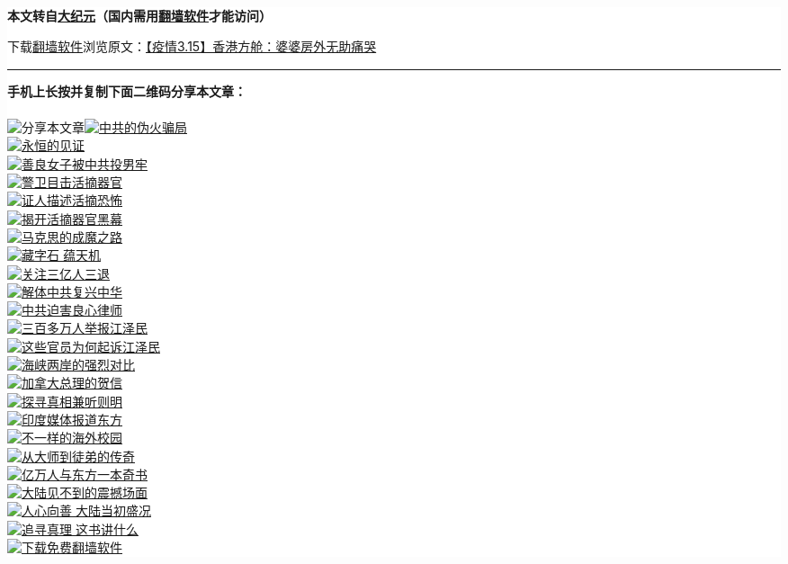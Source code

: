 <strong>本文转自<a href="https://www.epochtimes.com">大纪元</a>（国内需用<a href="https://github.com/19920513/www/blob/master/README.md#8">翻墙软件</a>才能访问）</strong><p>下载<a href="https://github.com/19920513/www/blob/master/README.md#8">翻墙软件</a>浏览原文：<a href="https://www.epochtimes.com/gb/22/3/15/n13647182.htm">【疫情3.15】香港方舱：婆婆房外无助痛哭</a></p><hr>

<strong>手机上长按并复制下面二维码分享本文章：</strong><br><br><img src="https://chart.apis.google.com/chart?cht=qr&chs=240x240&choe=UTF-8&chld=M|2&chl=https://github.com/19920513/djy/blob/master/gb/22/3/15/n13647182.md%231" title="分享本文章"></td><td VALIGN=TOP><a href="https://github.com/19920513/djy/blob/master/gb/16/1/21/n4622075.md?dfh#1" target="_blank"><img src="https://raw.githubusercontent.com/19920513/djy/master/gb/300/wei-f1.jpg" title="中共的伪火骗局"  alt="中共的伪火骗局"></a><br><a href="https://github.com/19920513/www/blob/master/README.md?dfh#9" target="_blank"><img src="https://raw.githubusercontent.com/19920513/djy/master/gb/300/yong-h.jpg" title="永恒的见证"  alt="永恒的见证"></a><br><a href="https://github.com/19920513/djy/blob/master/gb/13/9/29/n3974789.md?dfh#1" target="_blank"><img src="https://raw.githubusercontent.com/19920513/djy/master/gb/300/shang-lnz.jpg" title="善良女子被中共投男牢"  alt="善良女子被中共投男牢"></a><br><a href="https://github.com/19920513/djy/blob/master/gb/16/3/16/n4663449.md?dfh#1" target="_blank"><img src="https://raw.githubusercontent.com/19920513/djy/master/gb/300/huo-z3.jpg" title="警卫目击活摘器官"  alt="警卫目击活摘器官"></a><br><a href="https://github.com/19920513/djy/blob/master/gb/16/8/7/n8177641.md?dfh#1" target="_blank"><img src="https://raw.githubusercontent.com/19920513/djy/master/gb/300/huo-z4.jpg" title="证人描述活摘恐怖"  alt="证人描述活摘恐怖"></a><br><a href="https://github.com/19920513/djy/blob/master/gb/10/4/19/n2881569.md?dfh#1" target="_blank"><img src="https://raw.githubusercontent.com/19920513/djy/master/gb/300/huo-z1.jpg" title="揭开活摘器官黑幕"  alt="揭开活摘器官黑幕"></a><br><a href="https://github.com/19920513/djy/blob/master/gb/10/11/7/n3077476.md?dfh#1" target="_blank"><img src="https://raw.githubusercontent.com/19920513/djy/master/gb/300/ma-ks.jpg" title="马克思的成魔之路"  alt="马克思的成魔之路"></a><br><a href="https://github.com/19920513/djy/blob/master/gb/14/6/9/n4173977.md?dfh#1" target="_blank"><img src="https://raw.githubusercontent.com/19920513/djy/master/gb/300/chang-zs.jpg" title="藏字石 蕴天机"  alt="藏字石 蕴天机"></a><br><a href="https://github.com/19920513/djy/blob/master/gb/18/5/10/n10381511.md?dfh#1" target="_blank"><img src="https://raw.githubusercontent.com/19920513/djy/master/gb/300/st1.jpg" title="关注三亿人三退"  alt="关注三亿人三退"></a><br><a href="https://github.com/19920513/djy/blob/master/gb/18/3/21/n10237682.md?dfh#1" target="_blank"><img src="https://raw.githubusercontent.com/19920513/djy/master/gb/300/jie-t.jpg" title="解体中共复兴中华"  alt="解体中共复兴中华"></a><br><a href="https://github.com/19920513/djy/blob/master/gb/9/2/9/n2422991.md?dfh#1" target="_blank"><img src="https://raw.githubusercontent.com/19920513/djy/master/gb/300/gao-zs.jpg" title="中共迫害良心律师"  alt="中共迫害良心律师"></a><br><a href="https://github.com/19920513/djy/blob/master/gb/18/12/9/n10900044.md?dfh#1" target="_blank"><img src="https://raw.githubusercontent.com/19920513/djy/master/gb/300/sj1.jpg" title="三百多万人举报江泽民"  alt="三百多万人举报江泽民"></a><br><a href="https://github.com/19920513/djy/blob/master/gb/18/8/28/n10672014.md?dfh#1" target="_blank"><img src="https://raw.githubusercontent.com/19920513/djy/master/gb/300/sj2.jpg" title="这些官员为何起诉江泽民"  alt="这些官员为何起诉江泽民"></a><br><a href="https://github.com/19920513/djy/blob/master/gb/8/12/18/n2367165.md?dfh#1" target="_blank"><img src="https://raw.githubusercontent.com/19920513/djy/master/gb/300/liangan.jpg" title="海峡两岸的强烈对比"  alt="海峡两岸的强烈对比"></a><br><a href="https://github.com/19920513/djy/blob/master/gb/15/12/10/n4593139.md?dfh#1" target="_blank"><img src="https://raw.githubusercontent.com/19920513/djy/master/gb/300/jia-ndzl.jpg" title="加拿大总理的贺信"  alt="加拿大总理的贺信"></a><br><a href="https://github.com/19920513/djy/blob/master/gb/11/6/17/n3289382.md?dfh#1" target="_blank"><img src="https://raw.githubusercontent.com/19920513/djy/master/gb/300/xiao-wd.jpg" title="探寻真相兼听则明"  alt="探寻真相兼听则明"></a><br><a href="https://github.com/19920513/djy/blob/master/gb/18/10/27/n10812623.md?dfh#1" target="_blank"><img src="https://raw.githubusercontent.com/19920513/djy/master/gb/300/yindu.jpg" title="印度媒体报道东方"  alt="印度媒体报道东方"></a><br><a href="https://github.com/19920513/djy/blob/master/gb/18/6/9/n10469652.md?dfh#1" target="_blank"><img src="https://raw.githubusercontent.com/19920513/djy/master/gb/300/xie-j.jpg" title="不一样的海外校园"  alt="不一样的海外校园"></a><br><a href="https://github.com/19920513/djy/blob/master/gb/7/4/5/n1669415.md?dfh#1" target="_blank"><img src="https://raw.githubusercontent.com/19920513/djy/master/gb/300/li-up.jpg" title="从大师到徒弟的传奇"  alt="从大师到徒弟的传奇"></a><br><a href="https://github.com/19920513/djy/blob/master/gb/17/5/26/n9191512.md?dfh#1" target="_blank"><img src="https://raw.githubusercontent.com/19920513/djy/master/gb/300/zfl2.jpg" title="亿万人与东方一本奇书"  alt="亿万人与东方一本奇书"></a><br><a href="https://github.com/19920513/djy/blob/master/gb/13/11/27/n4020290.md?dfh#1" target="_blank"><img src="https://raw.githubusercontent.com/19920513/djy/master/gb/300/zhen-h.jpg" title="大陆见不到的震撼场面"  alt="大陆见不到的震撼场面"></a><br><a href="https://github.com/19920513/djy/blob/master/gb/15/7/17/n4482910.md?dfh#1" target="_blank"><img src="https://raw.githubusercontent.com/19920513/djy/master/gb/300/dalu-sk.jpg" title="人心向善 大陆当初盛况"  alt="人心向善 大陆当初盛况"></a><br><a href="https://github.com/19920513/djy/blob/master/gb/19/1/5/n10955468.md?dfh#1" target="_blank"><img src="https://raw.githubusercontent.com/19920513/djy/master/gb/300/zfl1.jpg" title="追寻真理 这书讲什么"  alt="追寻真理 这书讲什么"></a><br><a href="https://github.com/19920513/www/blob/master/README.md?dfh#1" target="_blank"><img src="https://raw.githubusercontent.com/19920513/djy/master/gb/300/fq1.jpg" title="下载免费翻墙软件"  alt="下载免费翻墙软件"></a><br></td></tr></table>
